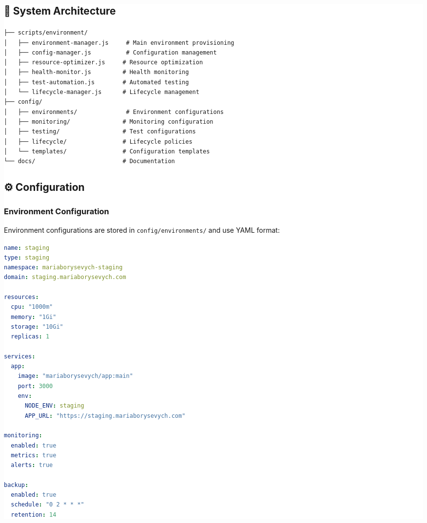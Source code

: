 ## 📁 System Architecture

```
├── scripts/environment/
│   ├── environment-manager.js     # Main environment provisioning
│   ├── config-manager.js          # Configuration management
│   ├── resource-optimizer.js     # Resource optimization
│   ├── health-monitor.js         # Health monitoring
│   ├── test-automation.js        # Automated testing
│   └── lifecycle-manager.js      # Lifecycle management
├── config/
│   ├── environments/              # Environment configurations
│   ├── monitoring/               # Monitoring configuration
│   ├── testing/                  # Test configurations
│   ├── lifecycle/                # Lifecycle policies
│   └── templates/                # Configuration templates
└── docs/                         # Documentation
```

## ⚙️ Configuration

### Environment Configuration

Environment configurations are stored in `config/environments/` and use YAML format:

```yaml
name: staging
type: staging
namespace: mariaborysevych-staging
domain: staging.mariaborysevych.com

resources:
  cpu: "1000m"
  memory: "1Gi"
  storage: "10Gi"
  replicas: 1

services:
  app:
    image: "mariaborysevych/app:main"
    port: 3000
    env:
      NODE_ENV: staging
      APP_URL: "https://staging.mariaborysevych.com"

monitoring:
  enabled: true
  metrics: true
  alerts: true

backup:
  enabled: true
  schedule: "0 2 * * *"
  retention: 14
```
